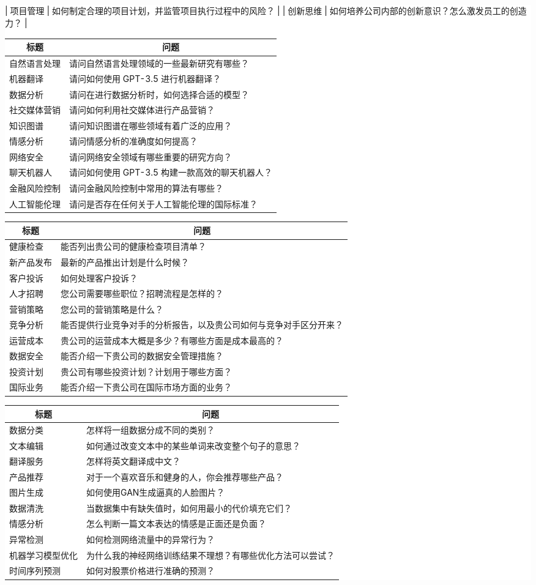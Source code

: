 | 项目管理 | 如何制定合理的项目计划，并监管项目执行过程中的风险？ |
| 创新思维 | 如何培养公司内部的创新意识？怎么激发员工的创造力？ |

|标题|问题|
|---|---|
|自然语言处理|请问自然语言处理领域的一些最新研究有哪些？|
|机器翻译|请问如何使用 GPT-3.5 进行机器翻译？|
|数据分析|请问在进行数据分析时，如何选择合适的模型？|
|社交媒体营销|请问如何利用社交媒体进行产品营销？|
|知识图谱|请问知识图谱在哪些领域有着广泛的应用？|
|情感分析|请问情感分析的准确度如何提高？|
|网络安全|请问网络安全领域有哪些重要的研究方向？|
|聊天机器人|请问如何使用 GPT-3.5 构建一款高效的聊天机器人？|
|金融风险控制|请问金融风险控制中常用的算法有哪些？|
|人工智能伦理|请问是否存在任何关于人工智能伦理的国际标准？|

| 标题                                             | 问题                                                                                                                                                                                                                        |
|--------------------------------------------------|-----------------------------------------------------------------------------------------------------------------------------------------------------------------------------------------------------------------------------|
| 健康检查                                          | 能否列出贵公司的健康检查项目清单？                                                                                                                                                                                             |
| 新产品发布                                        | 最新的产品推出计划是什么时候？                                                                                                                                                                                                 |
| 客户投诉                                          | 如何处理客户投诉？                                                                                                                                                                                                           |
| 人才招聘                                          | 您公司需要哪些职位？招聘流程是怎样的？                                                                                                                                                                                         |
| 营销策略                                          | 您公司的营销策略是什么？                                                                                                                                                                                                     |
| 竞争分析                                          | 能否提供行业竞争对手的分析报告，以及贵公司如何与竞争对手区分开来？                                                                                                                                                           |
| 运营成本                                          | 贵公司的运营成本大概是多少？有哪些方面是成本最高的？                                                                                                                                                                         |
| 数据安全                                          | 能否介绍一下贵公司的数据安全管理措施？                                                                                                                                                                                         |
| 投资计划                                          | 贵公司有哪些投资计划？计划用于哪些方面？                                                                                                                                                                                       |
| 国际业务                                          | 能否介绍一下贵公司在国际市场方面的业务？                                                                                                                                                                                       |

| 标题 | 问题 |
| --- | --- |
| 数据分类 | 怎样将一组数据分成不同的类别？ |
| 文本编辑 | 如何通过改变文本中的某些单词来改变整个句子的意思？ |
| 翻译服务 | 怎样将英文翻译成中文？ |
| 产品推荐 | 对于一个喜欢音乐和健身的人，你会推荐哪些产品？ |
| 图片生成 | 如何使用GAN生成逼真的人脸图片？ |
| 数据清洗 | 当数据集中有缺失值时，如何用最小的代价填充它们？ |
| 情感分析 | 怎么判断一篇文本表达的情感是正面还是负面？ |
| 异常检测 | 如何检测网络流量中的异常行为？ |
| 机器学习模型优化 | 为什么我的神经网络训练结果不理想？有哪些优化方法可以尝试？ |
| 时间序列预测 | 如何对股票价格进行准确的预测？ |
